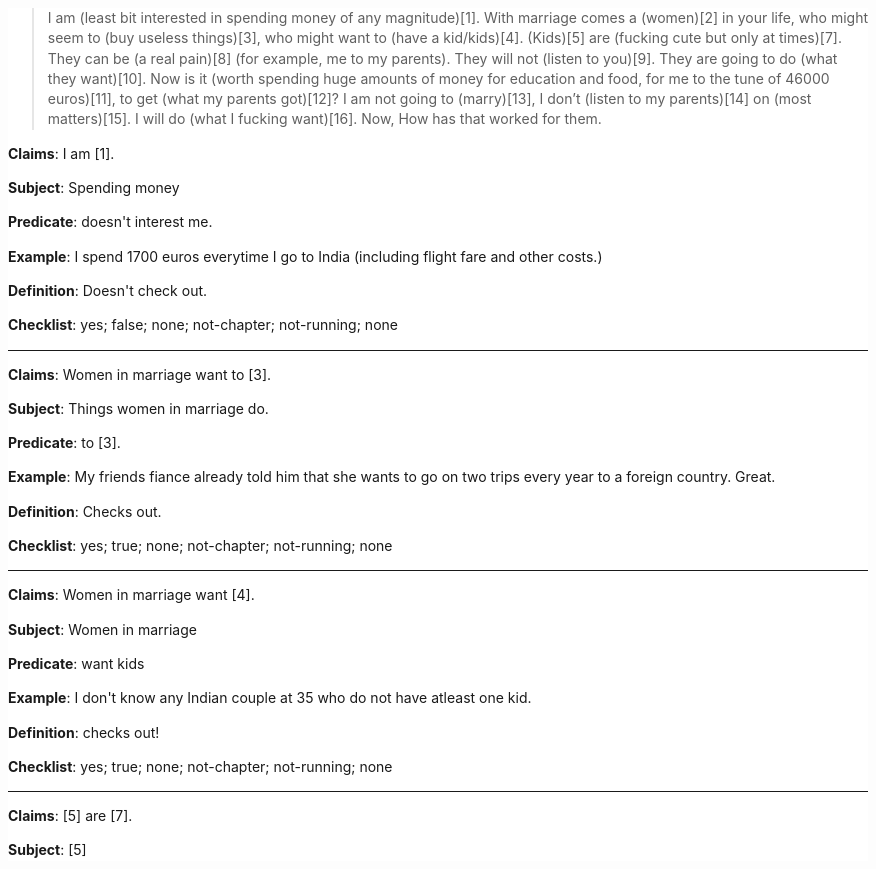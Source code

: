 > I am (least bit interested in spending money of any
> magnitude)[1]. With marriage comes a (women)[2] in your life, who
> might seem to (buy useless things)[3], who might want to (have a
> kid/kids)[4]. (Kids)[5] are (fucking cute but only at
> times)[7]. They can be (a real pain)[8] (for example, me to my
> parents). They will not (listen to you)[9]. They are going to do
> (what they want)[10]. Now is it (worth spending huge amounts of
> money for education and food, for me to the tune of 46000
> euros)[11], to get (what my parents got)[12]? I am not going to
> (marry)[13], I don’t (listen to my parents)[14] on (most
> matters)[15]. I will do (what I fucking want)[16]. Now, How has that
> worked for them.

**Claims**: I am [1].

**Subject**: Spending money

**Predicate**: doesn't interest me.

**Example**: I spend 1700 euros everytime I go to India (including
flight fare and other costs.)

**Definition**: Doesn't check out.

**Checklist**: yes; false; none; not-chapter; not-running; none 

---

**Claims**: Women in marriage want to [3].

**Subject**: Things women in marriage do.

**Predicate**: to [3].

**Example**: My friends fiance already told him that she wants to go
on two trips every year to a foreign country. Great.

**Definition**: Checks out.

**Checklist**: yes; true; none; not-chapter; not-running; none 

---

**Claims**: Women in marriage want [4].

**Subject**: Women in marriage

**Predicate**: want kids

**Example**: I don't know any Indian couple at 35 who do not have
atleast one kid. 

**Definition**: checks out!

**Checklist**: yes; true; none; not-chapter; not-running; none  

---

**Claims**: [5] are [7].

**Subject**: [5] 
